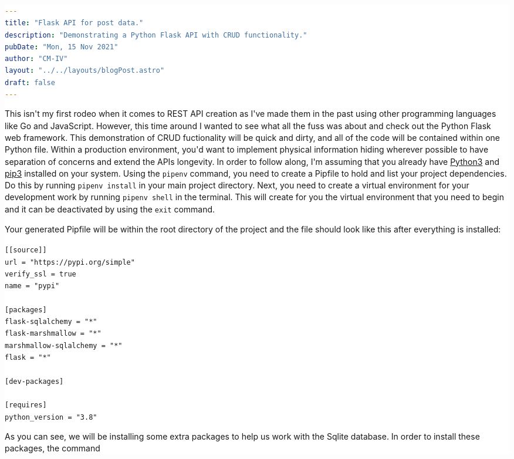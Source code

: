 ```yaml
---
title: "Flask API for post data."
description: "Demonstrating a Python Flask API with CRUD functionality."
pubDate: "Mon, 15 Nov 2021"
author: "CM-IV"
layout: "../../layouts/blogPost.astro"
draft: false
---
```


This isn't my first rodeo when it comes to REST API creation as I've made
them in the past using other programming languages like Go and JavaScript.
However, this time around I wanted to see what all the fuss was about
and check out the Python Flask web framework. This demonstration of
CRUD fuctionality will be quick and dirty, and all of the code will
be contained within one Python file. Within a production environment,
you'd want to implement physical information hiding wherever possible
to have separation of concerns and extend the APIs longevity.
In order to follow along, I'm assuming that you already have [Python3](https://www.python.org/downloads/)
and [pip3](https://pip.pypa.io/en/stable/installation/) installed on your system.
Using the `pipenv` command, you need to create a Pipfile to hold and list your project dependencies.
Do this by running `pipenv install` in your main
project directory. Next, you need to create a virtual environment
for your development work by running `pipenv shell` in the terminal.
This will create for you the virtual environment that you need to begin and
it can be deactivated by using the `exit` command.

Your generated Pipfile will be within the root directory of the project
and the file should look like this after everything is installed:

```txt
[[source]]
url = "https://pypi.org/simple"
verify_ssl = true
name = "pypi"

[packages]
flask-sqlalchemy = "*"
flask-marshmallow = "*"
marshmallow-sqlalchemy = "*"
flask = "*"

[dev-packages]

[requires]
python_version = "3.8"
```

As you can see, we will be installing some extra packages to help us work with the Sqlite
database. In order to install these packages, the command
